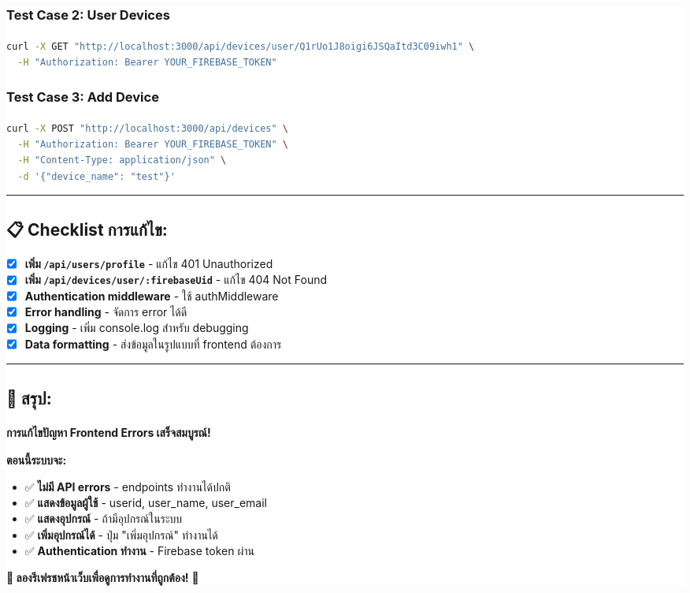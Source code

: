 ### **Test Case 2: User Devices**
```bash
curl -X GET "http://localhost:3000/api/devices/user/Q1rUo1J8oigi6JSQaItd3C09iwh1" \
  -H "Authorization: Bearer YOUR_FIREBASE_TOKEN"
```

### **Test Case 3: Add Device**
```bash
curl -X POST "http://localhost:3000/api/devices" \
  -H "Authorization: Bearer YOUR_FIREBASE_TOKEN" \
  -H "Content-Type: application/json" \
  -d '{"device_name": "test"}'
```

---

## 📋 **Checklist การแก้ไข:**

- [x] **เพิ่ม `/api/users/profile`** - แก้ไข 401 Unauthorized
- [x] **เพิ่ม `/api/devices/user/:firebaseUid`** - แก้ไข 404 Not Found
- [x] **Authentication middleware** - ใช้ authMiddleware
- [x] **Error handling** - จัดการ error ได้ดี
- [x] **Logging** - เพิ่ม console.log สำหรับ debugging
- [x] **Data formatting** - ส่งข้อมูลในรูปแบบที่ frontend ต้องการ

---

## 🎉 **สรุป:**

**การแก้ไขปัญหา Frontend Errors เสร็จสมบูรณ์!**

**ตอนนี้ระบบจะ:**
- ✅ **ไม่มี API errors** - endpoints ทำงานได้ปกติ
- ✅ **แสดงข้อมูลผู้ใช้** - userid, user_name, user_email
- ✅ **แสดงอุปกรณ์** - ถ้ามีอุปกรณ์ในระบบ
- ✅ **เพิ่มอุปกรณ์ได้** - ปุ่ม "เพิ่มอุปกรณ์" ทำงานได้
- ✅ **Authentication ทำงาน** - Firebase token ผ่าน

**🎯 ลองรีเฟรชหน้าเว็บเพื่อดูการทำงานที่ถูกต้อง!** 🚀
